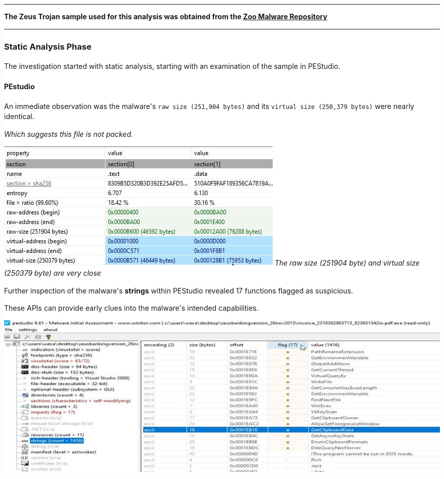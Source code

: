 * * * * *

**The Zeus Trojan sample used for this analysis was obtained from the [Zoo Malware Repository](https://github.com/abuisa/MalwareZoo/tree/master/malwares/Binaries/ZeusBankingVersion_26Nov2013)**

* * * * *

### **Static Analysis Phase**

The investigation started with static analysis, starting with an examination of the sample in PEStudio.

#### PEstudio

An immediate observation was the malware's `raw size (251,904 bytes)` and its `virtual size (250,379 bytes)` were nearly identical.

*Which suggests this file is not packed.*

![](/assets/img/zeus/2.jpeg)
*The raw size (251904 byte) and virtual size (250379 byte) are very close*

Further inspection of the malware's **strings** within PEStudio revealed 17 functions flagged as suspicious.

These APIs can provide early clues into the malware's intended capabilities.

![](/assets/img/zeus/3.jpeg)
